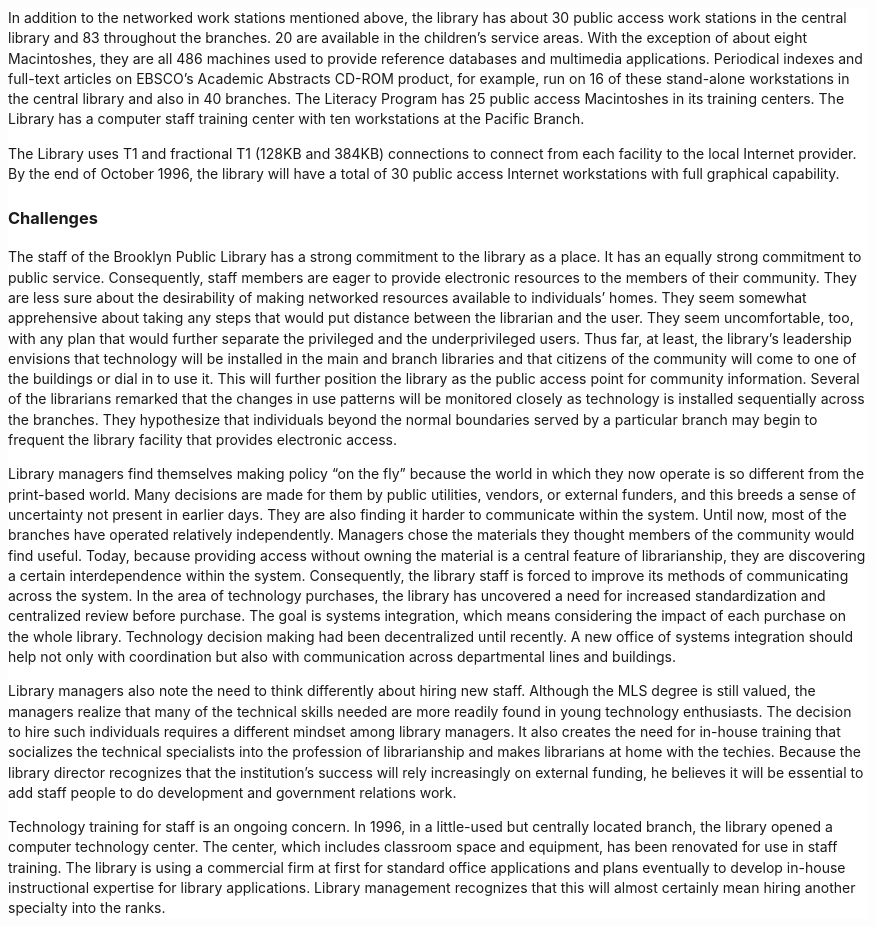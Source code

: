 In addition to the networked work stations mentioned above, the library has about 30 public access work stations in the central library and 83 throughout the branches. 20 are available in the children’s service areas. With the exception of about eight Macintoshes, they are all 486 machines used to provide reference databases and multimedia applications. Periodical indexes and full-text articles on EBSCO’s Academic Abstracts CD-ROM product, for example, run on 16 of these stand-alone workstations in the central library and also in 40 branches. The Literacy Program has 25 public access Macintoshes in its training centers. The Library has a computer staff training center with ten workstations at the Pacific Branch.

The Library uses T1 and fractional T1 (128KB and 384KB) connections to connect from each facility to the local Internet provider. By the end of October 1996, the library will have a total of 30 public access Internet workstations with full graphical capability.

### Challenges
The staff of the Brooklyn Public Library has a strong commitment to the library as a place. It has an equally strong commitment to public service. Consequently, staff members are eager to provide electronic resources to the members of their community. They are less sure about the desirability of making networked resources available to individuals’ homes. They seem somewhat apprehensive about taking any steps that would put distance between the librarian and the user. They seem uncomfortable, too, with any plan that would further separate the privileged and the underprivileged users. Thus far, at least, the library’s leadership envisions that technology will be installed in the main and branch libraries and that citizens of the community will come to one of the buildings or dial in to use it. This will further position the library as the public access point for community information. Several of the librarians remarked that the changes in use patterns will be monitored closely as technology is installed sequentially across the branches. They hypothesize that individuals beyond the normal boundaries served by a particular branch may begin to frequent the library facility that provides electronic access.

Library managers find themselves making policy “on the fly” because the world in which they now operate is so different from the print-based world. Many decisions are made for them by public utilities, vendors, or external funders, and this breeds a sense of uncertainty not present in earlier days. They are also finding it harder to communicate within the system. Until now, most of the branches have operated relatively independently. Managers chose the materials they thought members of the community would find useful. Today, because providing access without owning the material is a central feature of librarianship, they are discovering a certain interdependence within the system. Consequently, the library staff is forced to improve its methods of communicating across the system. In the area of technology purchases, the library has uncovered a need for increased standardization and centralized review before purchase. The goal is systems integration, which means considering the impact of each purchase on the whole library. Technology decision making had been decentralized until recently. A new office of systems integration should help not only with coordination but also with communication across departmental lines and buildings.

Library managers also note the need to think differently about hiring new staff. Although the MLS degree is still valued, the managers realize that many of the technical skills needed are more readily found in young technology enthusiasts. The decision to hire such individuals requires a different mindset among library managers. It also creates the need for in-house training that socializes the technical specialists into the profession of librarianship and makes librarians at home with the techies. Because the library director recognizes that the institution’s success will rely increasingly on external funding, he believes it will be essential to add staff people to do development and government relations work.

Technology training for staff is an ongoing concern. In 1996, in a little-used but centrally located branch, the library opened a computer technology center. The center, which includes classroom space and equipment, has been renovated for use in staff training. The library is using a commercial firm at first for standard office applications and plans eventually to develop in-house instructional expertise for library applications. Library management recognizes that this will almost certainly mean hiring another specialty into the ranks.
